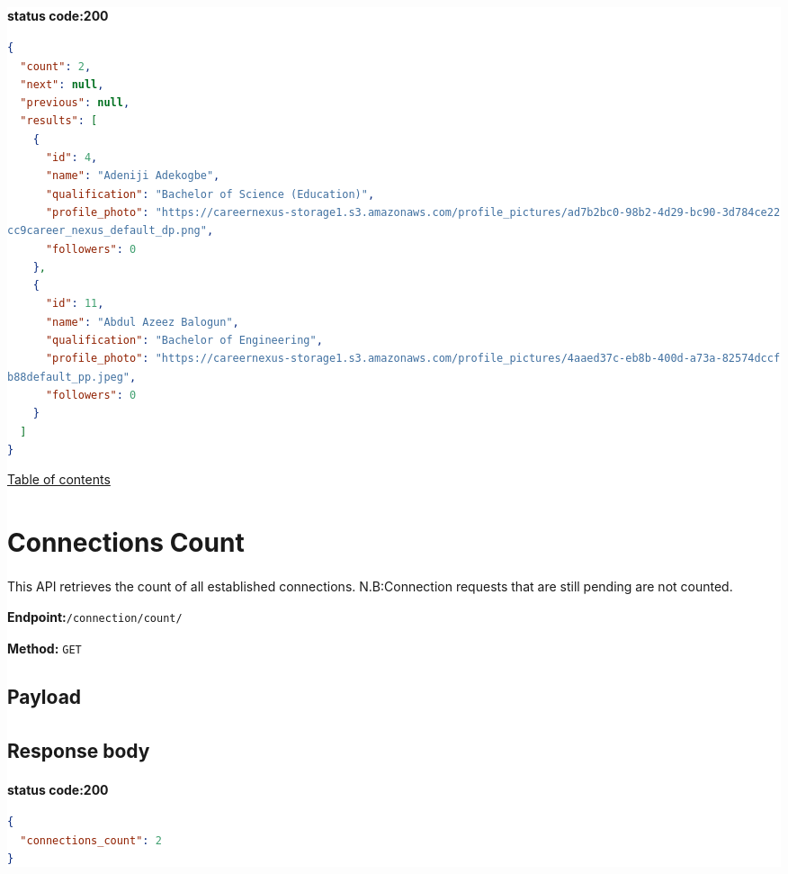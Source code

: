 **status code:200**

``` json
{
  "count": 2,
  "next": null,
  "previous": null,
  "results": [
    {
      "id": 4,
      "name": "Adeniji Adekogbe",
      "qualification": "Bachelor of Science (Education)",
      "profile_photo": "https://careernexus-storage1.s3.amazonaws.com/profile_pictures/ad7b2bc0-98b2-4d29-bc90-3d784ce22cc9career_nexus_default_dp.png",
      "followers": 0
    },
    {
      "id": 11,
      "name": "Abdul Azeez Balogun",
      "qualification": "Bachelor of Engineering",
      "profile_photo": "https://careernexus-storage1.s3.amazonaws.com/profile_pictures/4aaed37c-eb8b-400d-a73a-82574dccfb88default_pp.jpeg",
      "followers": 0
    }
  ]
}
```

[Table of contents](#toc)


# Connections Count

This API retrieves the count of all established connections. N.B:Connection requests that are still pending are not counted.

**Endpoint:**`/connection/count/`

**Method:** `GET`

## Payload

``` json


```
## Response body

**status code:200**

``` json
{
  "connections_count": 2
}
```
